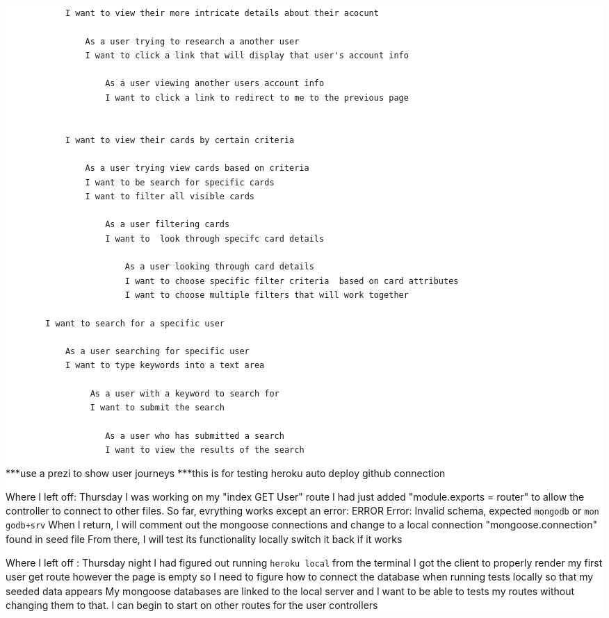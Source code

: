                 I want to view their more intricate details about their acocunt
                    
                    As a user trying to research a another user
                    I want to click a link that will display that user's account info
                        
                        As a user viewing another users account info
                        I want to click a link to redirect to me to the previous page

                
                I want to view their cards by certain criteria
                    
                    As a user trying view cards based on criteria
                    I want to be search for specific cards
                    I want to filter all visible cards
                        
                        As a user filtering cards
                        I want to  look through specifc card details

                            As a user looking through card details 
                            I want to choose specific filter criteria  based on card attributes
                            I want to choose multiple filters that will work together
            
            I want to search for a specific user

                As a user searching for specific user
                I want to type keywords into a text area
                     
                     As a user with a keyword to search for
                     I want to submit the search

                        As a user who has submitted a search
                        I want to view the results of the search

***use a prezi to show user journeys
***this is for testing heroku auto deploy github connection

Where I left off: Thursday
I was working on my "index GET User" route
I had just added "module.exports = router" to allow the controller to connect to other files.
So far, evrything works except an error:
    ERROR Error: Invalid schema, expected `mongodb` or `mongodb+srv`
When I return, 
    I will comment out the mongoose connections and 
    change to a local connection
    "mongoose.connection" found in seed file
    From there, 
    I will test its functionality locally
    switch it back if it works

Where I left off : Thursday night
I had figured out running `heroku local` from the terminal
I got the client to properly render my first user get route
however
the page is empty so
I need to figure how to connect the database when running tests locally
so that my seeded data appears
My mongoose databases are linked to the local server and
I want to be able to tests my routes without changing them to that.
I can begin to start on other routes for the user controllers
